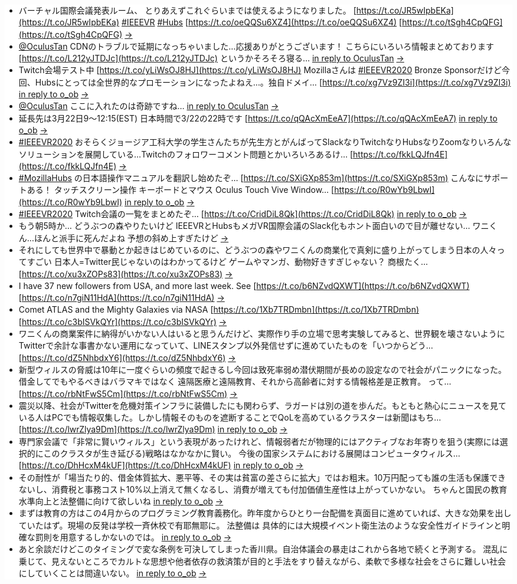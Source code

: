 *   バーチャル国際会議発表ルーム、 とりあえずこれぐらいまでは使えるようになりました。 [https://t.co/JR5wIpbEKa](https://t.co/JR5wIpbEKa) [#IEEEVR](https://twitter.com/search?q=%23IEEEVR&src=hash) [#Hubs](https://twitter.com/search?q=%23Hubs&src=hash) [https://t.co/oeQQSu6XZ4](https://t.co/oeQQSu6XZ4) [https://t.co/tSgh4CpQFG](https://t.co/tSgh4CpQFG) [->](https://twitter.com/o_ob/statuses/1241066317278404614)
*   [@OculusTan](https://twitter.com/OculusTan) CDNのトラブルで延期になっちゃいました…応援ありがとうございます！ こちらにいろいろ情報まとめております [https://t.co/L212yJTDJc](https://t.co/L212yJTDJc) というかそろそろ寝る… [in reply to OculusTan](https://twitter.com/OculusTan/statuses/1241065838670516224) [->](https://twitter.com/o_ob/statuses/1241066919836307456)
*   Twitch会場テスト中 [https://t.co/yLiWsOJ8HJ](https://t.co/yLiWsOJ8HJ) Mozillaさんは [#IEEEVR2020](https://twitter.com/search?q=%23IEEEVR2020&src=hash) Bronze Sponsorだけど今回、Hubsにとっては全世界的なプロモーションになったよねえ…。独自ドメイ… [https://t.co/xg7Vz9ZI3i](https://t.co/xg7Vz9ZI3i) [in reply to o_ob](https://twitter.com/o_ob/statuses/1241066317278404614) [->](https://twitter.com/o_ob/statuses/1241070224922664960)
*   [@OculusTan](https://twitter.com/OculusTan) ここに入れたのは奇跡ですね… [in reply to OculusTan](https://twitter.com/OculusTan/statuses/1241065578636304386) [->](https://twitter.com/o_ob/statuses/1241070382603333633)
*   延長先は3月22日9～12:15(EST) 日本時間で3/22の22時です [https://t.co/qQAcXmEeA7](https://t.co/qQAcXmEeA7) [in reply to o_ob](https://twitter.com/o_ob/statuses/1240675605353381889) [->](https://twitter.com/o_ob/statuses/1241070736321568769)
*   [#IEEEVR2020](https://twitter.com/search?q=%23IEEEVR2020&src=hash) おそらくジョージア工科大学の学生さんたちが先生方とがんばってSlackなりTwitchなりHubsなりZoomなりいろんなソリューションを展開している…Twitchのフォロワーコメント問題とかいろいろあるけ… [https://t.co/fkkLQJfn4E](https://t.co/fkkLQJfn4E) [->](https://twitter.com/o_ob/statuses/1241076417086885888)
*   [#MozillaHubs](https://twitter.com/search?q=%23MozillaHubs&src=hash) の日本語操作マニュアルを翻訳し始めたぞ… [https://t.co/SXiGXp853m](https://t.co/SXiGXp853m) こんなにサポートある！ タッチスクリーン操作 キーボードとマウス Oculus Touch Vive Window… [https://t.co/R0wYb9LbwI](https://t.co/R0wYb9LbwI) [in reply to o_ob](https://twitter.com/o_ob/statuses/1241066317278404614) [->](https://twitter.com/o_ob/statuses/1241083843160887296)
*   [#IEEEVR2020](https://twitter.com/search?q=%23IEEEVR2020&src=hash) Twitch会議の一覧をまとめたぞ… [https://t.co/CridDiL8Qk](https://t.co/CridDiL8Qk) [in reply to o_ob](https://twitter.com/o_ob/statuses/1241066317278404614) [->](https://twitter.com/o_ob/statuses/1241091272917442561)
*   もう朝5時か… どうぶつの森やりたいけど IEEEVRとHubsもメガVR国際会議のSlack化もホント面白いので目が離せない… ワニくん…ほんと派手に死んだよね 予想の斜め上すぎたけど [->](https://twitter.com/o_ob/statuses/1241097467925385217)
*   それにしても世界中で暴動とか起きはじめているのに、どうぶつの森やワニくんの商業化で真剣に盛り上がってしまう日本の人々ってすごい 日本人=Twitter民じゃないのはわかってるけど ゲームやマンガ、動物好きすぎじゃない？ 商根たく… [https://t.co/xu3xZOPs83](https://t.co/xu3xZOPs83) [->](https://twitter.com/o_ob/statuses/1241103087042846720)
*   I have 37 new followers from USA, and more last week. See [https://t.co/b6NZvdQXWT](https://t.co/b6NZvdQXWT) [https://t.co/n7giN11HdA](https://t.co/n7giN11HdA) [->](https://twitter.com/o_ob/statuses/1241207403338760192)
*   Comet ATLAS and the Mighty Galaxies via NASA [https://t.co/1Xb7TRDmbn](https://t.co/1Xb7TRDmbn) [https://t.co/c3bISVkQYr](https://t.co/c3bISVkQYr) [->](https://twitter.com/o_ob/statuses/1241226801118097408)
*   ワニくんの商業案件に納得がいかない人はいると思うんだけど、実際作り手の立場で思考実験してみると、世界観を壊さないように Twitterで余計な事書かない運用になっていて、LINEスタンプ以外発信せずに進めていたものを「いつからどう… [https://t.co/dZ5NhbdxY6](https://t.co/dZ5NhbdxY6) [->](https://twitter.com/o_ob/statuses/1241231887894319105)
*   新型ウィルスの脅威は10年に一度ぐらいの頻度で起きるし今回は致死率弱め潜伏期間が長めの設定なので社会がパニックになった。 借金してでもやるべきはバラマキではなく 遠隔医療と遠隔教育、それから高齢者に対する情報格差是正教育。 って… [https://t.co/rbNtFwS5Cm](https://t.co/rbNtFwS5Cm) [->](https://twitter.com/o_ob/statuses/1241234762015993861)
*   震災以降、社会がTwitterを危機対策インフラに装備したにも関わらず、ラガードは別の道を歩んだ。もともと熱心にニュースを見ている人はPCでも情報収集した。しかし情報そのものを遮断することでQoLを高めているクラスターは新聞はもち… [https://t.co/lwrZlya9Dm](https://t.co/lwrZlya9Dm) [in reply to o_ob](https://twitter.com/o_ob/statuses/1241234762015993861) [->](https://twitter.com/o_ob/statuses/1241236289430548480)
*   専門家会議で「非常に賢いウィルス」という表現があったけれど、情報弱者だが物理的にはアクティブなお年寄りを狙う(実際には選択的にこのクラスタが生き延びる)戦略はなかなかに賢い。 今後の国家システムにおける展開はコンピュータウィルス… [https://t.co/DhHcxM4kUF](https://t.co/DhHcxM4kUF) [in reply to o_ob](https://twitter.com/o_ob/statuses/1241236289430548480) [->](https://twitter.com/o_ob/statuses/1241243050145247233)
*   その耐性が「場当たり的、借金体質拡大、悪平等、その実は貧富の差さらに拡大」ではお粗末。10万円配っても誰の生活も保護できないし、消費税と事務コスト10%以上消えて無くなるし、消費が増えても付加価値生産性は上がっていかない。 ちゃんと国民の教育水準向上と法整備に向けて欲しいね [in reply to o_ob](https://twitter.com/o_ob/statuses/1241243050145247233) [->](https://twitter.com/o_ob/statuses/1241243056675803136)
*   まずは教育の方はこの4月からのプログラミング教育義務化。昨年度からひとり一台配備を真面目に進めていれば、大きな効果を出していたはず。現場の反発は学校一斉休校で有耶無耶に。 法整備は 具体的には大規模イベント衛生法のような安全性ガイドラインと明確な罰則を用意するしかないのでは。 [in reply to o_ob](https://twitter.com/o_ob/statuses/1241243056675803136) [->](https://twitter.com/o_ob/statuses/1241243058571599872)
*   あと余談だけどこのタイミングで変な条例を可決してしまった香川県。自治体議会の暴走はこれから各地で続くと予測する。 混乱に乗じて、見えないところでカルトな思想や他者依存の救済策が目的と手法をすり替えながら、柔軟で多様な社会をさらに難しい社会にしていくことは間違いない。 [in reply to o_ob](https://twitter.com/o_ob/statuses/1241243058571599872) [->](https://twitter.com/o_ob/statuses/1241243060668792832)